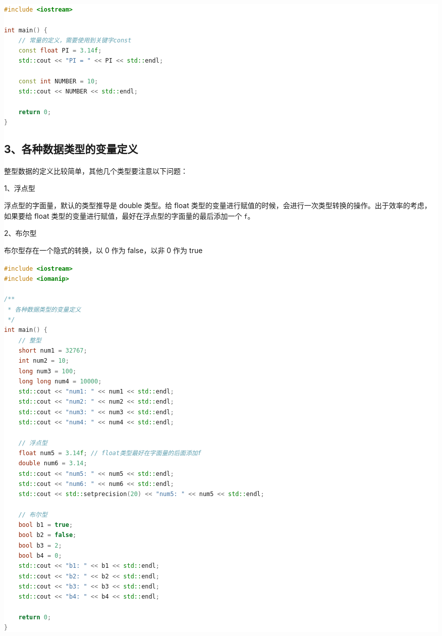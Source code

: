 ```c++
#include <iostream>

int main() {
    // 常量的定义，需要使用到关键字const
    const float PI = 3.14f;
    std::cout << "PI = " << PI << std::endl;
    
    const int NUMBER = 10;
    std::cout << NUMBER << std::endl;
    
    return 0;
}
```

## 3、各种数据类型的变量定义

整型数据的定义比较简单，其他几个类型要注意以下问题：

1、浮点型

浮点型的字面量，默认的类型推导是 double 类型。给 float 类型的变量进行赋值的时候，会进行一次类型转换的操作。出于效率的考虑，如果要给 float 类型的变量进行赋值，最好在浮点型的字面量的最后添加一个 `f`。

2、布尔型

布尔型存在一个隐式的转换，以 0 作为 false，以非 0 作为 true

```c++
#include <iostream>
#include <iomanip>

/**
 * 各种数据类型的变量定义
 */
int main() {
    // 整型
    short num1 = 32767;
    int num2 = 10;
    long num3 = 100;
    long long num4 = 10000;
    std::cout << "num1: " << num1 << std::endl;
    std::cout << "num2: " << num2 << std::endl;
    std::cout << "num3: " << num3 << std::endl;
    std::cout << "num4: " << num4 << std::endl;

    // 浮点型
    float num5 = 3.14f; // float类型最好在字面量的后面添加f
    double num6 = 3.14;
    std::cout << "num5: " << num5 << std::endl;
    std::cout << "num6: " << num6 << std::endl;
    std::cout << std::setprecision(20) << "num5: " << num5 << std::endl;

    // 布尔型
    bool b1 = true;
    bool b2 = false;
    bool b3 = 2;
    bool b4 = 0;
    std::cout << "b1: " << b1 << std::endl;
    std::cout << "b2: " << b2 << std::endl;
    std::cout << "b3: " << b3 << std::endl;
    std::cout << "b4: " << b4 << std::endl;
    
    return 0;
}
```
